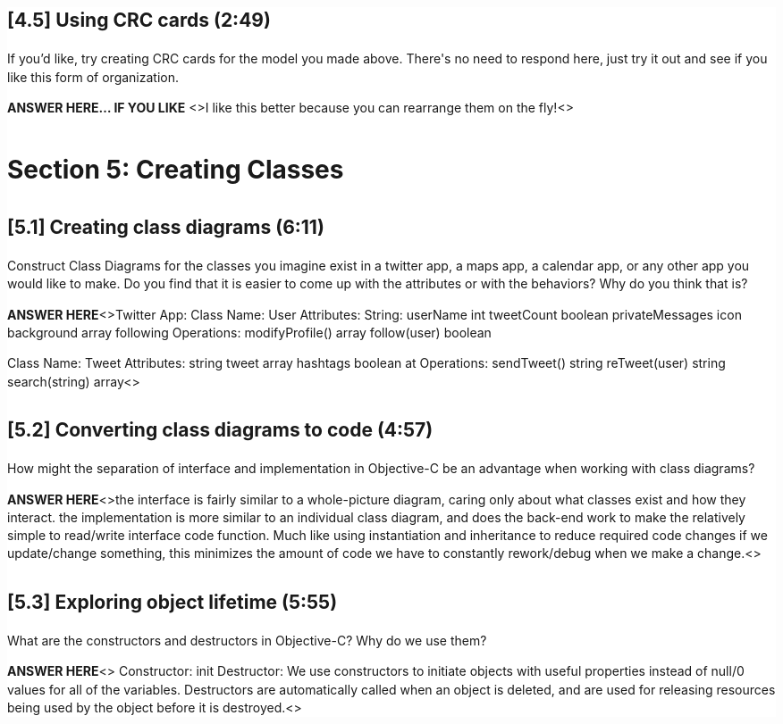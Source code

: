 [4.5] Using CRC cards (2:49)
----------------------------
If you’d like, try creating CRC cards for the model you made above. There's no
need to respond here, just try it out and see if you like this form of
organization.

**ANSWER HERE… IF YOU LIKE** <>I like this better because you can rearrange them on the fly!<>


Section 5: Creating Classes
===========================
[5.1] Creating class diagrams (6:11)
------------------------------------
Construct Class Diagrams for the classes you imagine exist in a twitter app, a
maps app, a calendar app, or any other app you would like to make. Do you find
that it is easier to come up with the attributes or with the behaviors? Why do
you think that is?

**ANSWER HERE**<>Twitter App:
Class Name: User
Attributes: String: userName
	 int tweetCount
	 boolean privateMessages
	 icon 
	 background 
	 array following
Operations: modifyProfile() array 
	follow(user) boolean

Class Name: Tweet
Attributes: string tweet
	array hashtags
	boolean at
Operations: sendTweet() string
reTweet(user) string
search(string) array<>

[5.2] Converting class diagrams to code (4:57)
----------------------------------------------
How might the separation of interface and implementation in Objective-C be an
advantage when working with class diagrams?

**ANSWER HERE**<>the interface is fairly similar to a whole-picture diagram, caring only about what classes exist and how they interact. the implementation is more similar to an individual class diagram, and does the back-end work to make the relatively simple to read/write interface code function. Much like using instantiation and inheritance to reduce required code changes if we update/change something, this minimizes the amount of code we have to constantly rework/debug when we make a change.<>

[5.3] Exploring object lifetime (5:55)
--------------------------------------
What are the constructors and destructors in Objective-C? Why do we use them?

**ANSWER HERE**<> Constructor: init
Destructor:
We use constructors to initiate objects with useful properties instead of null/0 values for all of the variables. Destructors are automatically called when an object is deleted, and are used for releasing resources being used by the object before it is destroyed.<>
